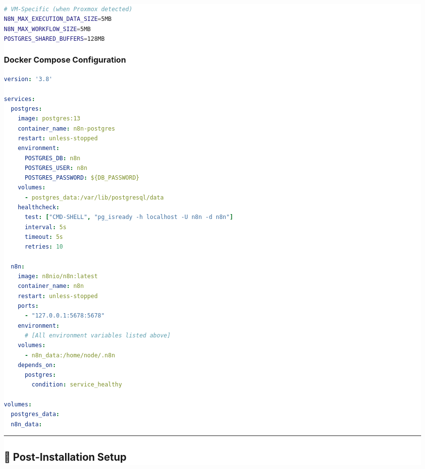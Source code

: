 ```bash
# VM-Specific (when Proxmox detected)
N8N_MAX_EXECUTION_DATA_SIZE=5MB
N8N_MAX_WORKFLOW_SIZE=5MB
POSTGRES_SHARED_BUFFERS=128MB
```

### Docker Compose Configuration

```yaml
version: '3.8'

services:
  postgres:
    image: postgres:13
    container_name: n8n-postgres
    restart: unless-stopped
    environment:
      POSTGRES_DB: n8n
      POSTGRES_USER: n8n
      POSTGRES_PASSWORD: ${DB_PASSWORD}
    volumes:
      - postgres_data:/var/lib/postgresql/data
    healthcheck:
      test: ["CMD-SHELL", "pg_isready -h localhost -U n8n -d n8n"]
      interval: 5s
      timeout: 5s
      retries: 10

  n8n:
    image: n8nio/n8n:latest
    container_name: n8n
    restart: unless-stopped
    ports:
      - "127.0.0.1:5678:5678"
    environment:
      # [All environment variables listed above]
    volumes:
      - n8n_data:/home/node/.n8n
    depends_on:
      postgres:
        condition: service_healthy

volumes:
  postgres_data:
  n8n_data:
```

---

## 🎯 Post-Installation Setup
